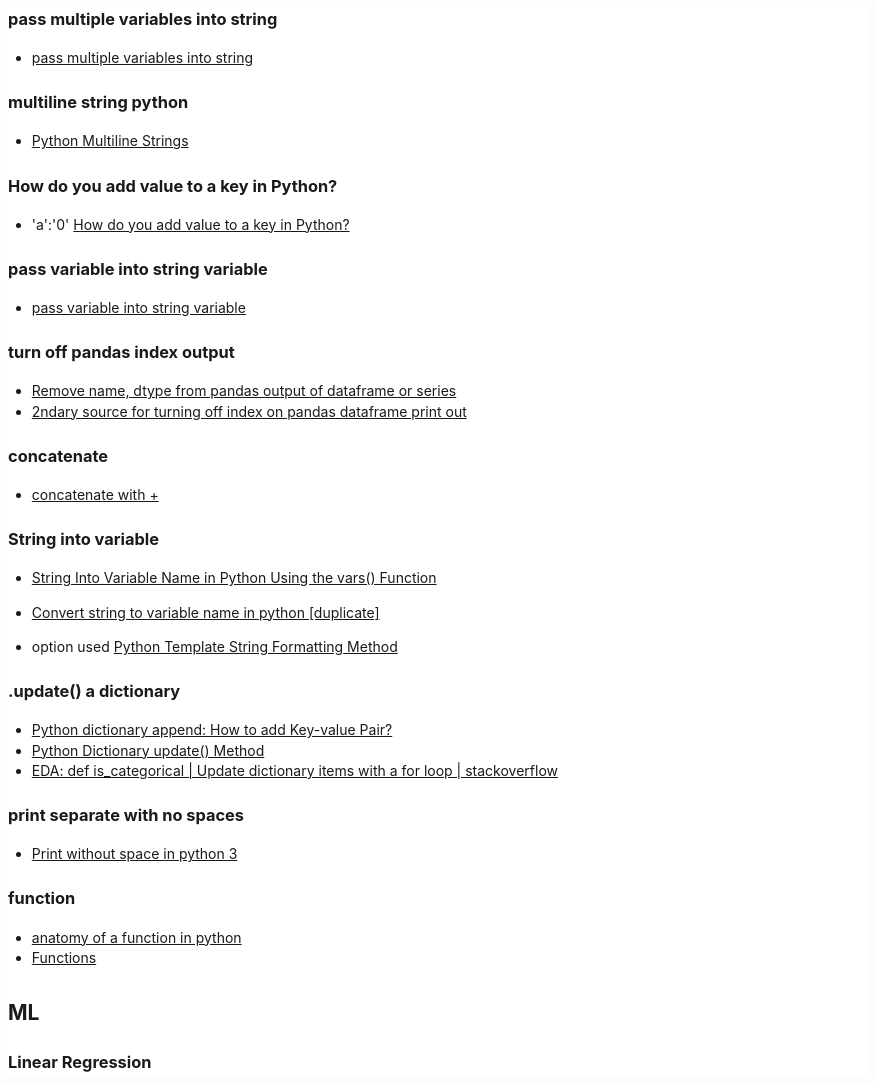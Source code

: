 ### pass multiple variables into string
- [pass multiple variables into string](https://stackoverflow.com/questions/10112614/how-do-i-create-a-multiline-python-string-with-inline-variables)

### multiline string python
- [Python Multiline Strings](https://www.w3schools.com/python/gloss_python_multi_line_strings.asp)

### How do you add value to a key in Python?
- 'a':'0' [How do you add value to a key in Python?](https://www.mygreatlearning.com/blog/python-dictionary-append/#:~:text=How%20do%20you%20add%20value,new%20values%20to%20the%20keys.)

### pass variable into string variable 
- [pass variable into string variable](https://matthew-brett.github.io/teaching/string_formatting.html)

### turn off pandas index output
- [Remove name, dtype from pandas output of dataframe or series](https://stackoverflow.com/questions/29645153/remove-name-dtype-from-pandas-output-of-dataframe-or-series)
- [2ndary source for turning off index on pandas dataframe print out](https://stackoverflow.com/questions/24644656/how-to-print-pandas-dataframe-without-index)

### concatenate
- [concatenate with +](https://www.digitalocean.com/community/tutorials/python-string-concatenation)

### String into variable
- [String Into Variable Name in Python Using the vars() Function](https://www.pythonforbeginners.com/basics/convert-string-to-variable-name-in-python#:~:text=is%20pythonforbeginners.com-,String%20Into%20Variable%20Name%20in%20Python%20Using%20the%20vars(),like%20the%20globals()%20function.)
- [Convert string to variable name in python [duplicate]](https://stackoverflow.com/questions/19122345/convert-string-to-variable-name-in-python)

- option used [Python Template String Formatting Method](https://towardsdatascience.com/python-template-string-formatting-method-df282510a87a)

### .update() a dictionary
- [Python dictionary append: How to add Key-value Pair?](https://www.mygreatlearning.com/blog/python-dictionary-append/)
- [Python Dictionary update() Method](https://www.w3schools.com/python/ref_dictionary_update.asp)
- [EDA: def is_categorical | Update dictionary items with a for loop | stackoverflow](https://stackoverflow.com/questions/31069955/update-dictionary-items-with-a-for-loop)

### print separate with no spaces
- [Print without space in python 3](https://stackoverflow.com/questions/12700558/print-without-space-in-python-3)

### function
- [anatomy of a function in python](https://www.google.com/search?q=anatomy+of+a+function+in+python&oq=anatomy+of+a+function+in++python&gs_lcrp=EgZjaHJvbWUyBggAEEUYOTIHCAEQABiiBDIHCAIQABiiBDIHCAMQABiiBDIJCAQQABgeGKIE0gEJMTQ1MjJqMGo3qAIAsAIA&sourceid=chrome&ie=UTF-8)
- [Functions](https://geo-python.github.io/2017/lessons/L4/functions.html#:~:text=Anatomy%20of%20a%20function&text=The%20function%20definition%20opens%20with,indented%20below%20the%20definition%20line.)
## ML
### Linear Regression
